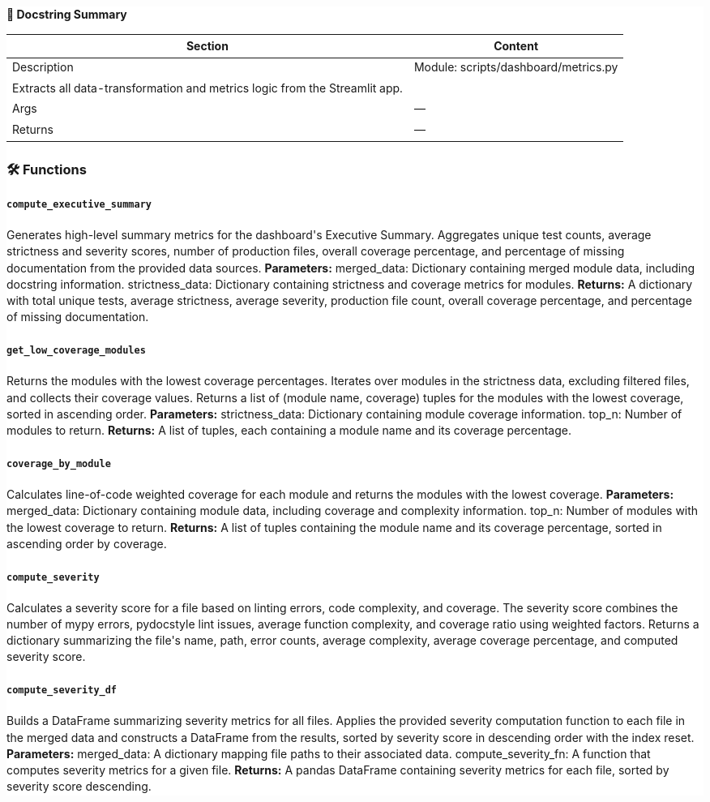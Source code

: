 **🧠 Docstring Summary**

| Section | Content |
|---------|---------|
| Description | Module: scripts/dashboard/metrics.py
Extracts all data-transformation and metrics logic from the Streamlit app. |
| Args | — |
| Returns | — |

### 🛠️ Functions
#### `compute_executive_summary`
Generates high-level summary metrics for the dashboard's Executive Summary.
Aggregates unique test counts, average strictness and severity scores, number of production files, overall coverage percentage, and percentage of missing documentation from the provided data sources.
**Parameters:**
merged_data: Dictionary containing merged module data, including docstring information.
strictness_data: Dictionary containing strictness and coverage metrics for modules.
**Returns:**
A dictionary with total unique tests, average strictness, average severity, production file count, overall coverage percentage, and percentage of missing documentation.

#### `get_low_coverage_modules`
Returns the modules with the lowest coverage percentages.
Iterates over modules in the strictness data, excluding filtered files, and collects their coverage values. Returns a list of (module name, coverage) tuples for the modules with the lowest coverage, sorted in ascending order.
**Parameters:**
strictness_data: Dictionary containing module coverage information.
top_n: Number of modules to return.
**Returns:**
A list of tuples, each containing a module name and its coverage percentage.

#### `coverage_by_module`
Calculates line-of-code weighted coverage for each module and returns the modules with the lowest coverage.
**Parameters:**
merged_data: Dictionary containing module data, including coverage and complexity information.
top_n: Number of modules with the lowest coverage to return.
**Returns:**
A list of tuples containing the module name and its coverage percentage, sorted in ascending order by coverage.

#### `compute_severity`
Calculates a severity score for a file based on linting errors, code complexity, and coverage.
The severity score combines the number of mypy errors, pydocstyle lint issues, average function complexity, and coverage ratio using weighted factors. Returns a dictionary summarizing the file's name, path, error counts, average complexity, average coverage percentage, and computed severity score.

#### `compute_severity_df`
Builds a DataFrame summarizing severity metrics for all files.
Applies the provided severity computation function to each file in the merged data and constructs a DataFrame from the results, sorted by severity score in descending order with the index reset.
**Parameters:**
merged_data: A dictionary mapping file paths to their associated data.
compute_severity_fn: A function that computes severity metrics for a given file.
**Returns:**
A pandas DataFrame containing severity metrics for each file, sorted by severity score descending.
